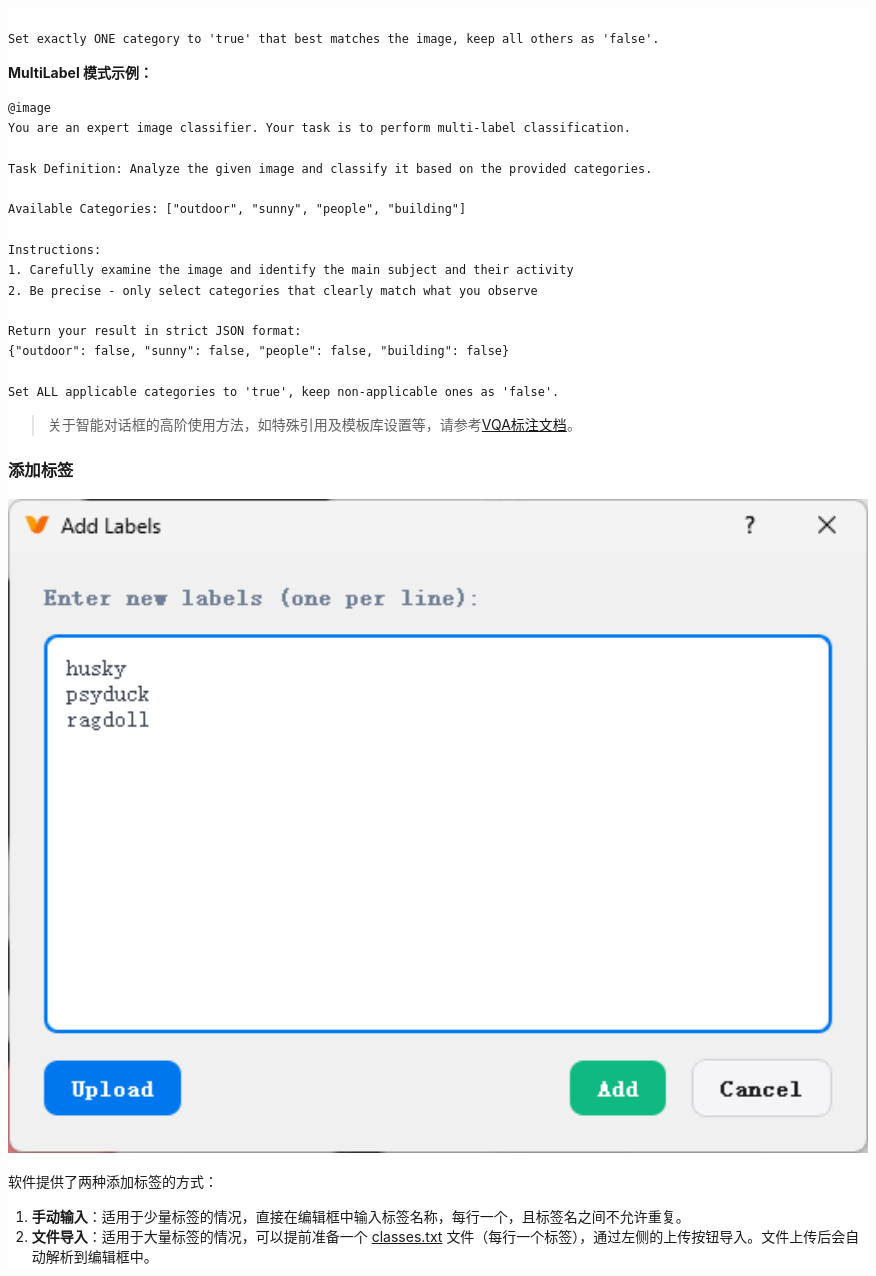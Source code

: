 ```prompt

Set exactly ONE category to 'true' that best matches the image, keep all others as 'false'.
```

**MultiLabel 模式示例：**

```prompt
@image
You are an expert image classifier. Your task is to perform multi-label classification.

Task Definition: Analyze the given image and classify it based on the provided categories.

Available Categories: ["outdoor", "sunny", "people", "building"]

Instructions:
1. Carefully examine the image and identify the main subject and their activity
2. Be precise - only select categories that clearly match what you observe

Return your result in strict JSON format:
{"outdoor": false, "sunny": false, "people": false, "building": false}

Set ALL applicable categories to 'true', keep non-applicable ones as 'false'.
```

> 关于智能对话框的高阶使用方法，如特殊引用及模板库设置等，请参考[VQA标注文档](./vqa.md)。

### 添加标签

<img src="../../assets/resources/image_classifier/add_label.png" width="100%" />

软件提供了两种添加标签的方式：

1. **手动输入**：适用于少量标签的情况，直接在编辑框中输入标签名称，每行一个，且标签名之间不允许重复。
2. **文件导入**：适用于大量标签的情况，可以提前准备一个 [classes.txt](../../assets/labels.txt) 文件（每行一个标签），通过左侧的上传按钮导入。文件上传后会自动解析到编辑框中。
